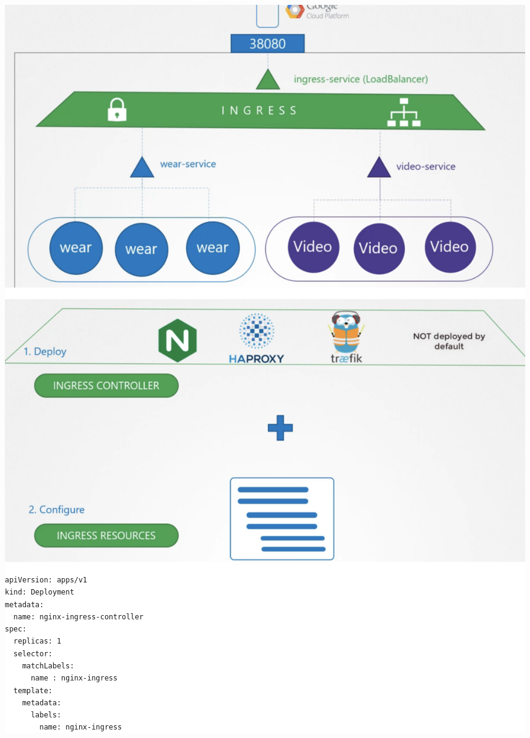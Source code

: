 ![](../assets/svc/ingress.png)

![](../assets/svc/ingress2.png)


```
apiVersion: apps/v1
kind: Deployment
metadata:
  name: nginx-ingress-controller
spec:
  replicas: 1
  selector:
    matchLabels:
      name : nginx-ingress
  template:
    metadata:
      labels:
        name: nginx-ingress
```